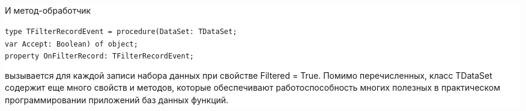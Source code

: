 И метод-обработчик

    type TFilterRecordEvent = procedure(DataSet: TDataSet;
    var Accept: Boolean) of object;
    property OnFilterRecord: TFilterRecordEvent;

вызывается для каждой записи набора данных при свойстве Filtered = True.
Помимо перечисленных, класс TDataSet содержит еще много свойств и
методов, которые обеспечивают работоспособность многих полезных в
практическом программировании приложений баз данных функций.


